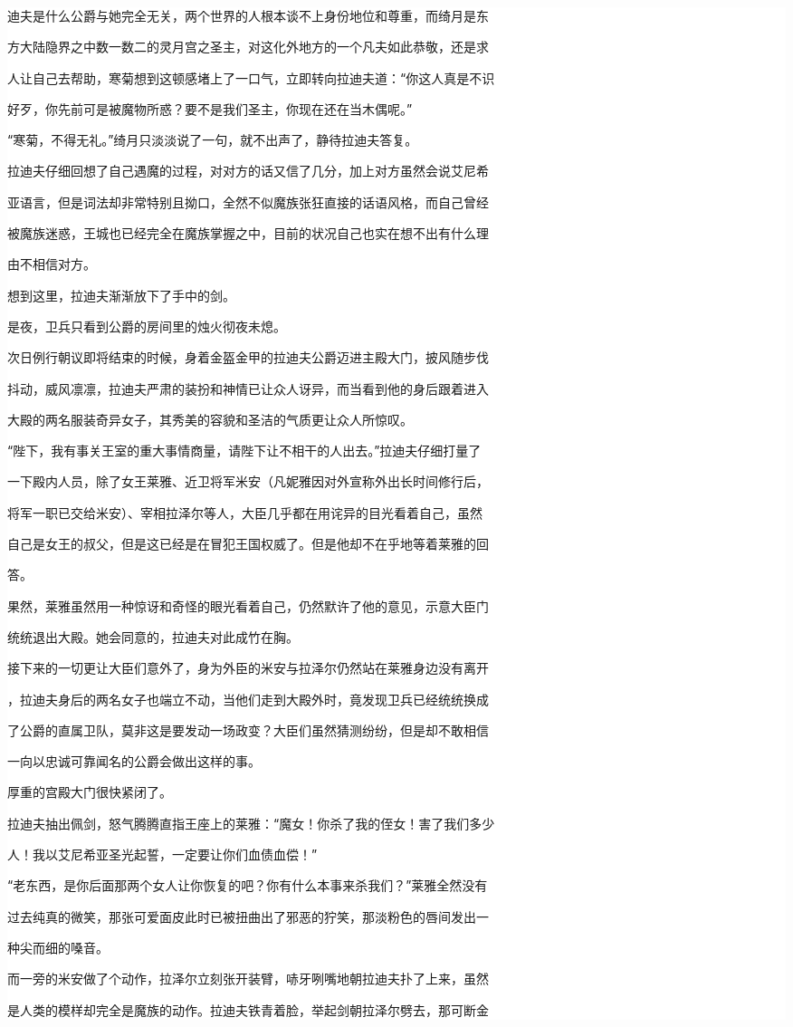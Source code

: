 迪夫是什么公爵与她完全无关，两个世界的人根本谈不上身份地位和尊重，而绮月是东

方大陆隐界之中数一数二的灵月宫之圣主，对这化外地方的一个凡夫如此恭敬，还是求

人让自己去帮助，寒菊想到这顿感堵上了一口气，立即转向拉迪夫道：“你这人真是不识

好歹，你先前可是被魔物所惑？要不是我们圣主，你现在还在当木偶呢。”

“寒菊，不得无礼。”绮月只淡淡说了一句，就不出声了，静待拉迪夫答复。

拉迪夫仔细回想了自己遇魔的过程，对对方的话又信了几分，加上对方虽然会说艾尼希

亚语言，但是词法却非常特别且拗口，全然不似魔族张狂直接的话语风格，而自己曾经

被魔族迷惑，王城也已经完全在魔族掌握之中，目前的状况自己也实在想不出有什么理

由不相信对方。

想到这里，拉迪夫渐渐放下了手中的剑。

是夜，卫兵只看到公爵的房间里的烛火彻夜未熄。

次日例行朝议即将结束的时候，身着金盔金甲的拉迪夫公爵迈进主殿大门，披风随步伐

抖动，威风凛凛，拉迪夫严肃的装扮和神情已让众人讶异，而当看到他的身后跟着进入

大殿的两名服装奇异女子，其秀美的容貌和圣洁的气质更让众人所惊叹。

“陛下，我有事关王室的重大事情商量，请陛下让不相干的人出去。”拉迪夫仔细打量了

一下殿内人员，除了女王莱雅、近卫将军米安（凡妮雅因对外宣称外出长时间修行后，

将军一职已交给米安）、宰相拉泽尔等人，大臣几乎都在用诧异的目光看着自己，虽然

自己是女王的叔父，但是这已经是在冒犯王国权威了。但是他却不在乎地等着莱雅的回

答。

果然，莱雅虽然用一种惊讶和奇怪的眼光看着自己，仍然默许了他的意见，示意大臣门

统统退出大殿。她会同意的，拉迪夫对此成竹在胸。

接下来的一切更让大臣们意外了，身为外臣的米安与拉泽尔仍然站在莱雅身边没有离开

，拉迪夫身后的两名女子也端立不动，当他们走到大殿外时，竟发现卫兵已经统统换成

了公爵的直属卫队，莫非这是要发动一场政变？大臣们虽然猜测纷纷，但是却不敢相信

一向以忠诚可靠闻名的公爵会做出这样的事。

厚重的宫殿大门很快紧闭了。

拉迪夫抽出佩剑，怒气腾腾直指王座上的莱雅：“魔女！你杀了我的侄女！害了我们多少

人！我以艾尼希亚圣光起誓，一定要让你们血债血偿！”

“老东西，是你后面那两个女人让你恢复的吧？你有什么本事来杀我们？”莱雅全然没有

过去纯真的微笑，那张可爱面皮此时已被扭曲出了邪恶的狞笑，那淡粉色的唇间发出一

种尖而细的嗓音。

而一旁的米安做了个动作，拉泽尔立刻张开装臂，哧牙咧嘴地朝拉迪夫扑了上来，虽然

是人类的模样却完全是魔族的动作。拉迪夫铁青着脸，举起剑朝拉泽尔劈去，那可断金
